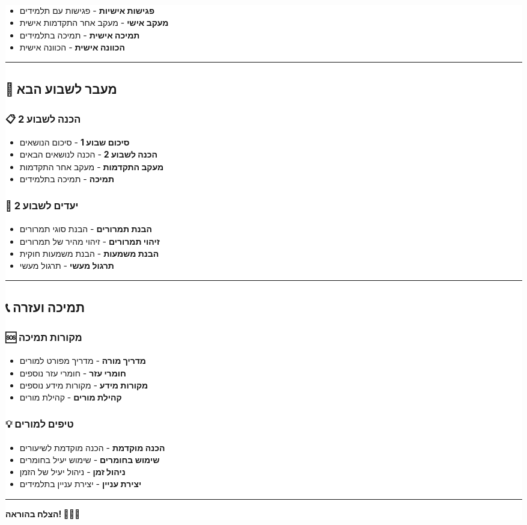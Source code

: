 - **פגישות אישיות** - פגישות עם תלמידים
- **מעקב אישי** - מעקב אחר התקדמות אישית
- **תמיכה אישית** - תמיכה בתלמידים
- **הכוונה אישית** - הכוונה אישית

---

## 🔄 מעבר לשבוע הבא

### 📋 הכנה לשבוע 2

- **סיכום שבוע 1** - סיכום הנושאים
- **הכנה לשבוע 2** - הכנה לנושאים הבאים
- **מעקב התקדמות** - מעקב אחר התקדמות
- **תמיכה** - תמיכה בתלמידים

### 🎯 יעדים לשבוע 2

- **הבנת תמרורים** - הבנת סוגי תמרורים
- **זיהוי תמרורים** - זיהוי מהיר של תמרורים
- **הבנת משמעות** - הבנת משמעות חוקית
- **תרגול מעשי** - תרגול מעשי

---

## 📞 תמיכה ועזרה

### 🆘 מקורות תמיכה

- **מדריך מורה** - מדריך מפורט למורים
- **חומרי עזר** - חומרי עזר נוספים
- **מקורות מידע** - מקורות מידע נוספים
- **קהילת מורים** - קהילת מורים

### 💡 טיפים למורים

- **הכנה מוקדמת** - הכנה מוקדמת לשיעורים
- **שימוש בחומרים** - שימוש יעיל בחומרים
- **ניהול זמן** - ניהול יעיל של הזמן
- **יצירת עניין** - יצירת עניין בתלמידים

---

**הצלח בהוראה! 👨‍🏫✨**
